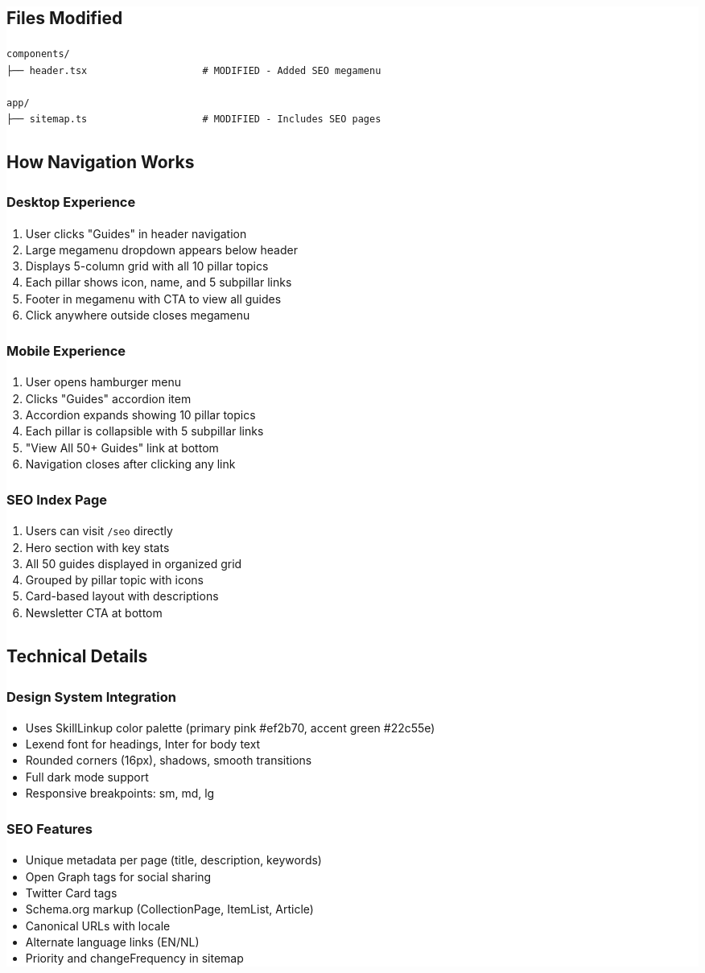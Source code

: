 ## Files Modified

```
components/
├── header.tsx                    # MODIFIED - Added SEO megamenu

app/
├── sitemap.ts                    # MODIFIED - Includes SEO pages
```

## How Navigation Works

### Desktop Experience
1. User clicks "Guides" in header navigation
2. Large megamenu dropdown appears below header
3. Displays 5-column grid with all 10 pillar topics
4. Each pillar shows icon, name, and 5 subpillar links
5. Footer in megamenu with CTA to view all guides
6. Click anywhere outside closes megamenu

### Mobile Experience
1. User opens hamburger menu
2. Clicks "Guides" accordion item
3. Accordion expands showing 10 pillar topics
4. Each pillar is collapsible with 5 subpillar links
5. "View All 50+ Guides" link at bottom
6. Navigation closes after clicking any link

### SEO Index Page
1. Users can visit `/seo` directly
2. Hero section with key stats
3. All 50 guides displayed in organized grid
4. Grouped by pillar topic with icons
5. Card-based layout with descriptions
6. Newsletter CTA at bottom

## Technical Details

### Design System Integration
- Uses SkillLinkup color palette (primary pink #ef2b70, accent green #22c55e)
- Lexend font for headings, Inter for body text
- Rounded corners (16px), shadows, smooth transitions
- Full dark mode support
- Responsive breakpoints: sm, md, lg

### SEO Features
- Unique metadata per page (title, description, keywords)
- Open Graph tags for social sharing
- Twitter Card tags
- Schema.org markup (CollectionPage, ItemList, Article)
- Canonical URLs with locale
- Alternate language links (EN/NL)
- Priority and changeFrequency in sitemap
